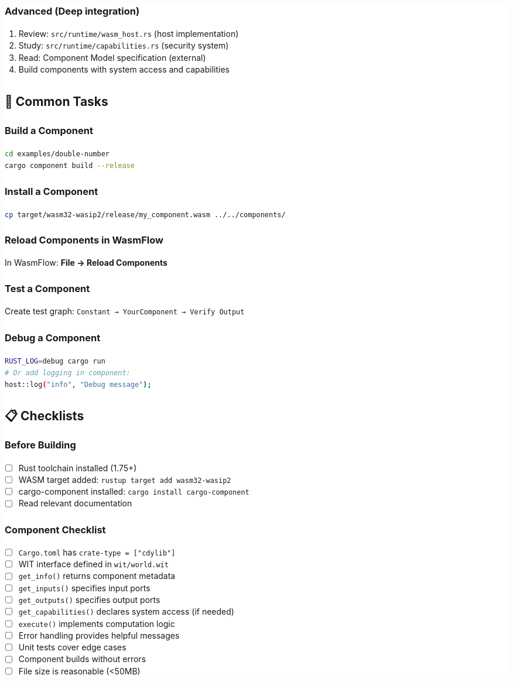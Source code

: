 ### **Advanced** (Deep integration)

1. Review: `src/runtime/wasm_host.rs` (host implementation)
2. Study: `src/runtime/capabilities.rs` (security system)
3. Read: Component Model specification (external)
4. Build components with system access and capabilities

## 🔧 Common Tasks

### Build a Component

```bash
cd examples/double-number
cargo component build --release
```

### Install a Component

```bash
cp target/wasm32-wasip2/release/my_component.wasm ../../components/
```

### Reload Components in WasmFlow

In WasmFlow: **File → Reload Components**

### Test a Component

Create test graph: `Constant → YourComponent → Verify Output`

### Debug a Component

```bash
RUST_LOG=debug cargo run
# Or add logging in component:
host::log("info", "Debug message");
```

## 📋 Checklists

### Before Building

- [ ] Rust toolchain installed (1.75+)
- [ ] WASM target added: `rustup target add wasm32-wasip2`
- [ ] cargo-component installed: `cargo install cargo-component`
- [ ] Read relevant documentation

### Component Checklist

- [ ] `Cargo.toml` has `crate-type = ["cdylib"]`
- [ ] WIT interface defined in `wit/world.wit`
- [ ] `get_info()` returns component metadata
- [ ] `get_inputs()` specifies input ports
- [ ] `get_outputs()` specifies output ports
- [ ] `get_capabilities()` declares system access (if needed)
- [ ] `execute()` implements computation logic
- [ ] Error handling provides helpful messages
- [ ] Unit tests cover edge cases
- [ ] Component builds without errors
- [ ] File size is reasonable (<50MB)
